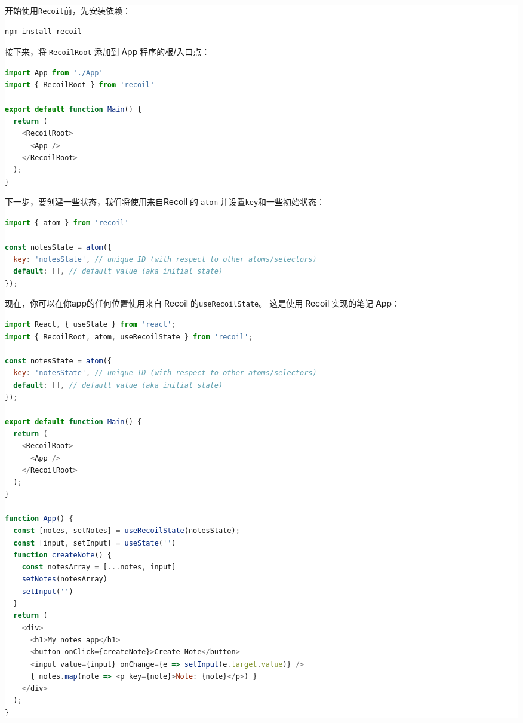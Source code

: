 开始使用`Recoil`前，先安装依赖：

```bash
npm install recoil
```

接下来，将 `RecoilRoot` 添加到 App 程序的根/入口点：

```js
import App from './App'
import { RecoilRoot } from 'recoil'

export default function Main() {
  return (
    <RecoilRoot>
      <App />
    </RecoilRoot>
  );
}
```

下一步，要创建一些状态，我们将使用来自Recoil 的 `atom` 并设置`key`和一些初始状态：

```js
import { atom } from 'recoil'

const notesState = atom({
  key: 'notesState', // unique ID (with respect to other atoms/selectors)
  default: [], // default value (aka initial state)
});
```

现在，你可以在你app的任何位置使用来自 Recoil 的`useRecoilState`。 这是使用 Recoil 实现的笔记 App：

```js
import React, { useState } from 'react';
import { RecoilRoot, atom, useRecoilState } from 'recoil';

const notesState = atom({
  key: 'notesState', // unique ID (with respect to other atoms/selectors)
  default: [], // default value (aka initial state)
});

export default function Main() {
  return (
    <RecoilRoot>
      <App />
    </RecoilRoot>
  );
}

function App() {
  const [notes, setNotes] = useRecoilState(notesState);
  const [input, setInput] = useState('')
  function createNote() {
    const notesArray = [...notes, input]
    setNotes(notesArray)
    setInput('')
  }
  return (
    <div>
      <h1>My notes app</h1>
      <button onClick={createNote}>Create Note</button>
      <input value={input} onChange={e => setInput(e.target.value)} />
      { notes.map(note => <p key={note}>Note: {note}</p>) }
    </div>
  );
}
```